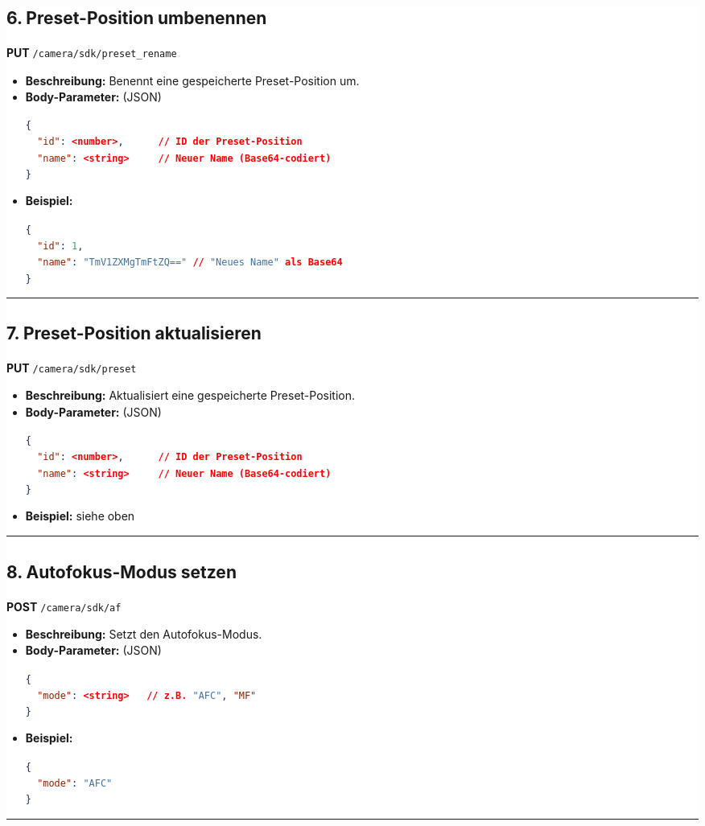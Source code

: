 
## 6. Preset-Position umbenennen

**PUT** `/camera/sdk/preset_rename`

- **Beschreibung:** Benennt eine gespeicherte Preset-Position um.
- **Body-Parameter:** (JSON)
  ```json
  {
    "id": <number>,      // ID der Preset-Position
    "name": <string>     // Neuer Name (Base64-codiert)
  }
  ```
- **Beispiel:**
  ```json
  {
  	"id": 1,
  	"name": "TmV1ZXMgTmFtZQ==" // "Neues Name" als Base64
  }
  ```

---

## 7. Preset-Position aktualisieren

**PUT** `/camera/sdk/preset`

- **Beschreibung:** Aktualisiert eine gespeicherte Preset-Position.
- **Body-Parameter:** (JSON)
  ```json
  {
    "id": <number>,      // ID der Preset-Position
    "name": <string>     // Neuer Name (Base64-codiert)
  }
  ```
- **Beispiel:** siehe oben

---

## 8. Autofokus-Modus setzen

**POST** `/camera/sdk/af`

- **Beschreibung:** Setzt den Autofokus-Modus.
- **Body-Parameter:** (JSON)
  ```json
  {
    "mode": <string>   // z.B. "AFC", "MF"
  }
  ```
- **Beispiel:**
  ```json
  {
  	"mode": "AFC"
  }
  ```

---